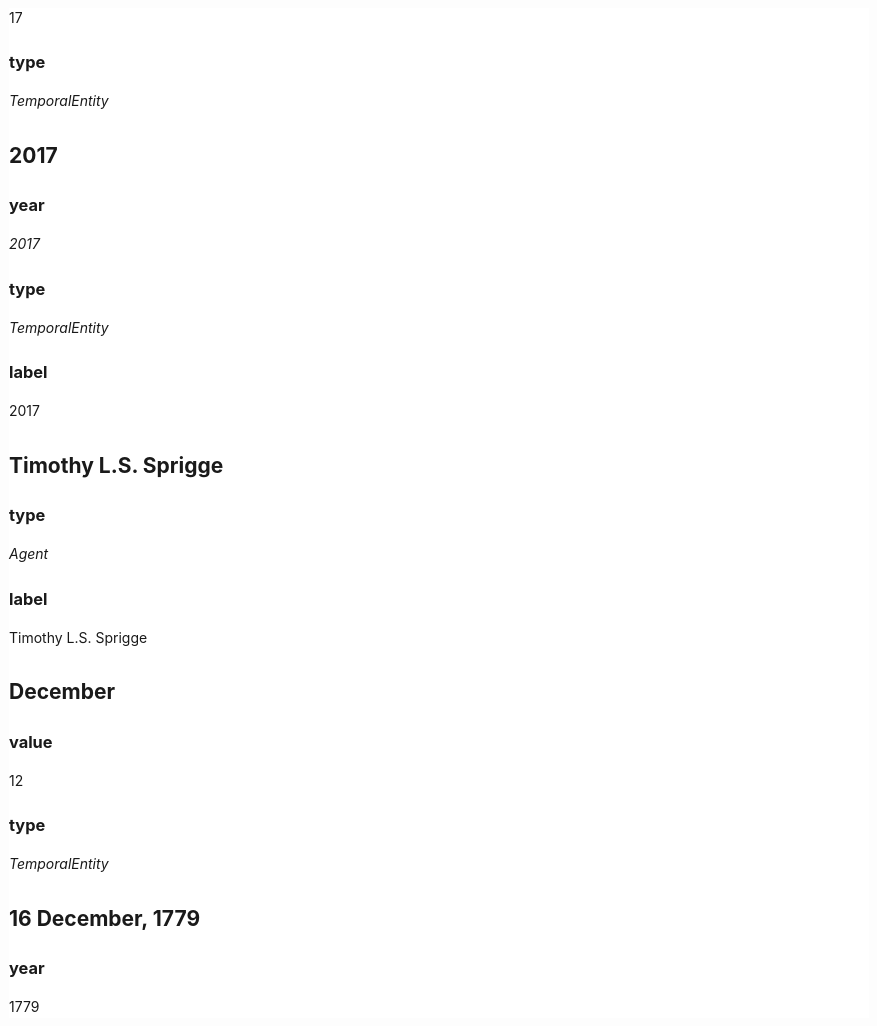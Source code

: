 
17

### type


*TemporalEntity*

## 2017

### year


*2017*

### type


*TemporalEntity*

### label


2017

## Timothy L.S. Sprigge

### type


*Agent*

### label


Timothy L.S. Sprigge

## December

### value


12

### type


*TemporalEntity*

## 16 December, 1779

### year


1779
